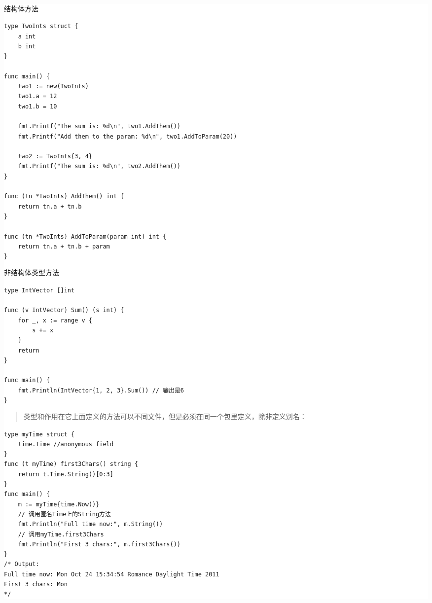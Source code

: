 结构体方法

    type TwoInts struct {
        a int
        b int
    }

    func main() {
        two1 := new(TwoInts)
        two1.a = 12
        two1.b = 10

        fmt.Printf("The sum is: %d\n", two1.AddThem())
        fmt.Printf("Add them to the param: %d\n", two1.AddToParam(20))

        two2 := TwoInts{3, 4}
        fmt.Printf("The sum is: %d\n", two2.AddThem())
    }

    func (tn *TwoInts) AddThem() int {
        return tn.a + tn.b
    }

    func (tn *TwoInts) AddToParam(param int) int {
        return tn.a + tn.b + param
    }

非结构体类型方法

    type IntVector []int

    func (v IntVector) Sum() (s int) {
        for _, x := range v {
            s += x
        }
        return
    }

    func main() {
        fmt.Println(IntVector{1, 2, 3}.Sum()) // 输出是6
    }

> 类型和作用在它上面定义的方法可以不同文件，但是必须在同一个包里定义，除非定义别名：

    type myTime struct {
        time.Time //anonymous field
    }
    func (t myTime) first3Chars() string {
        return t.Time.String()[0:3]
    }
    func main() {
        m := myTime{time.Now()}
        // 调用匿名Time上的String方法
        fmt.Println("Full time now:", m.String())
        // 调用myTime.first3Chars
        fmt.Println("First 3 chars:", m.first3Chars())
    }
    /* Output:
    Full time now: Mon Oct 24 15:34:54 Romance Daylight Time 2011
    First 3 chars: Mon
    */
